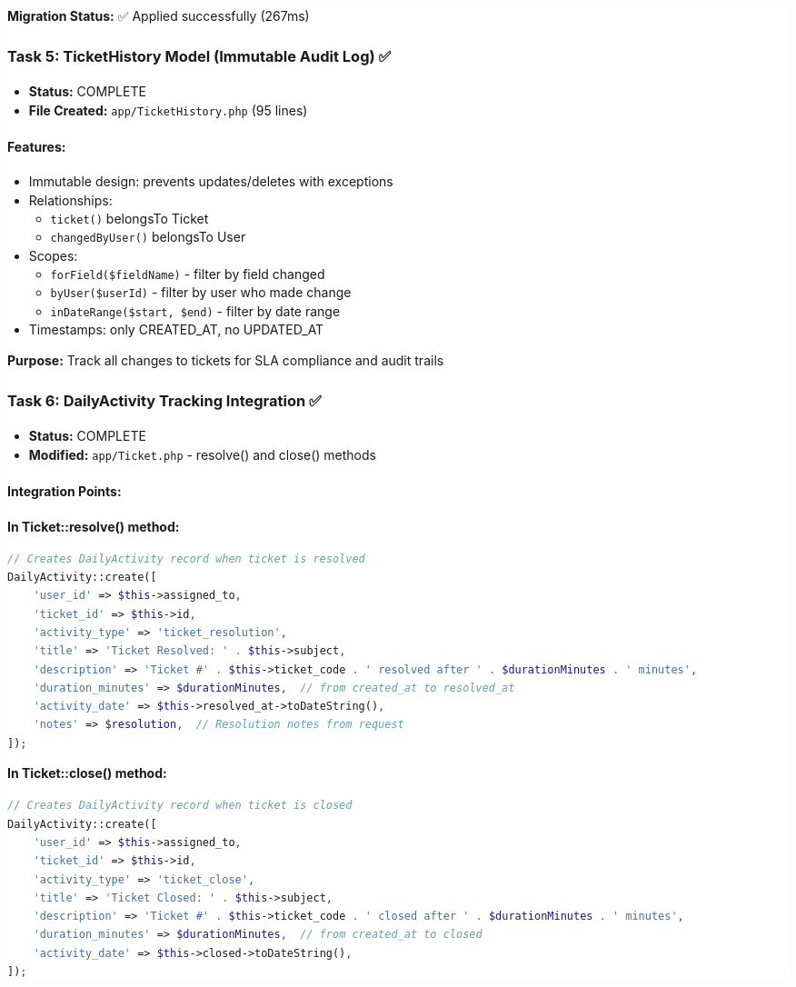 **Migration Status:** ✅ Applied successfully (267ms)

### Task 5: TicketHistory Model (Immutable Audit Log) ✅
- **Status:** COMPLETE
- **File Created:** `app/TicketHistory.php` (95 lines)

#### Features:
- Immutable design: prevents updates/deletes with exceptions
- Relationships:
  - `ticket()` belongsTo Ticket
  - `changedByUser()` belongsTo User
- Scopes:
  - `forField($fieldName)` - filter by field changed
  - `byUser($userId)` - filter by user who made change
  - `inDateRange($start, $end)` - filter by date range
- Timestamps: only CREATED_AT, no UPDATED_AT

**Purpose:** Track all changes to tickets for SLA compliance and audit trails

### Task 6: DailyActivity Tracking Integration ✅
- **Status:** COMPLETE
- **Modified:** `app/Ticket.php` - resolve() and close() methods

#### Integration Points:

**In Ticket::resolve() method:**
```php
// Creates DailyActivity record when ticket is resolved
DailyActivity::create([
    'user_id' => $this->assigned_to,
    'ticket_id' => $this->id,
    'activity_type' => 'ticket_resolution',
    'title' => 'Ticket Resolved: ' . $this->subject,
    'description' => 'Ticket #' . $this->ticket_code . ' resolved after ' . $durationMinutes . ' minutes',
    'duration_minutes' => $durationMinutes,  // from created_at to resolved_at
    'activity_date' => $this->resolved_at->toDateString(),
    'notes' => $resolution,  // Resolution notes from request
]);
```

**In Ticket::close() method:**
```php
// Creates DailyActivity record when ticket is closed
DailyActivity::create([
    'user_id' => $this->assigned_to,
    'ticket_id' => $this->id,
    'activity_type' => 'ticket_close',
    'title' => 'Ticket Closed: ' . $this->subject,
    'description' => 'Ticket #' . $this->ticket_code . ' closed after ' . $durationMinutes . ' minutes',
    'duration_minutes' => $durationMinutes,  // from created_at to closed
    'activity_date' => $this->closed->toDateString(),
]);
```
